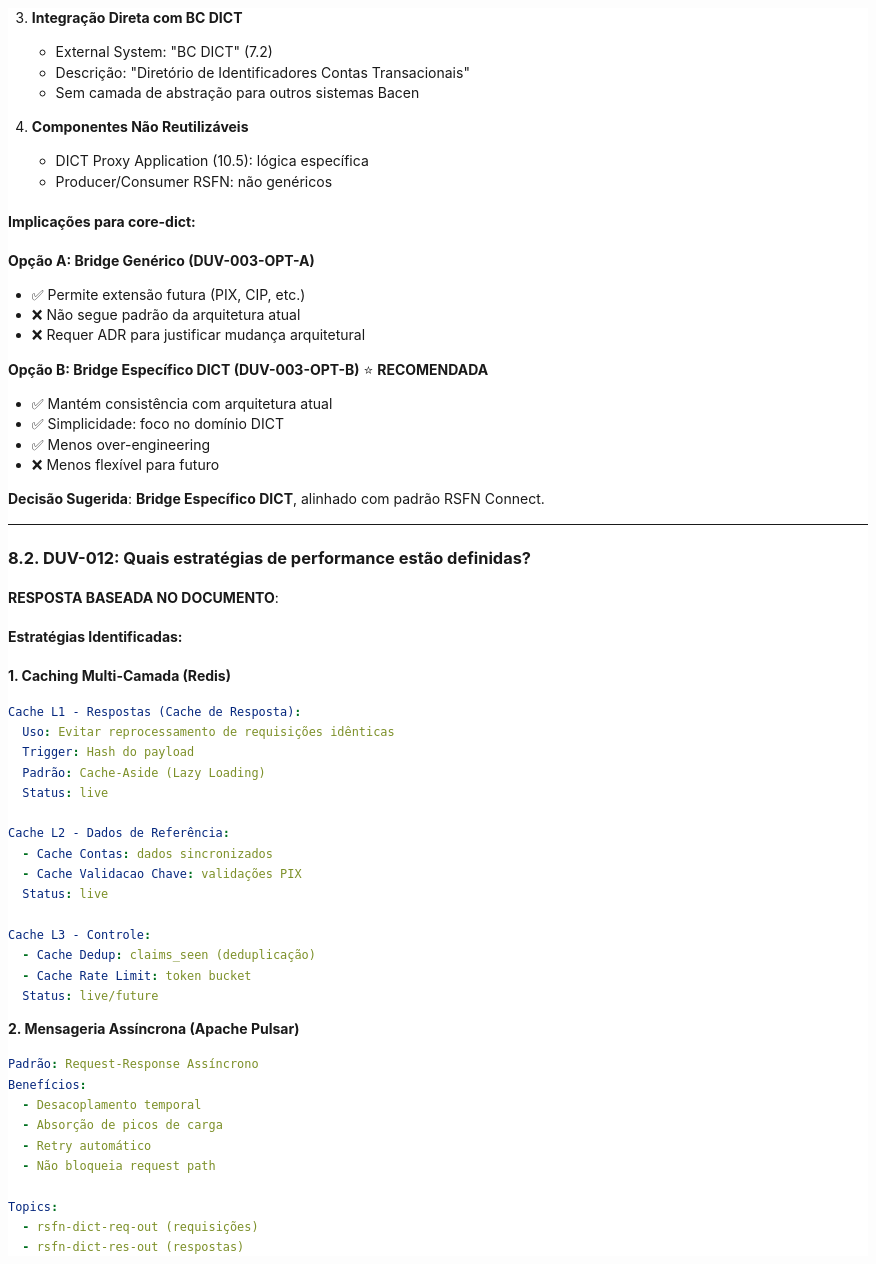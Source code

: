 3. **Integração Direta com BC DICT**
   - External System: "BC DICT" (7.2)
   - Descrição: "Diretório de Identificadores Contas Transacionais"
   - Sem camada de abstração para outros sistemas Bacen

4. **Componentes Não Reutilizáveis**
   - DICT Proxy Application (10.5): lógica específica
   - Producer/Consumer RSFN: não genéricos

#### Implicações para core-dict:

**Opção A: Bridge Genérico (DUV-003-OPT-A)**
- ✅ Permite extensão futura (PIX, CIP, etc.)
- ❌ Não segue padrão da arquitetura atual
- ❌ Requer ADR para justificar mudança arquitetural

**Opção B: Bridge Específico DICT (DUV-003-OPT-B)** ⭐ **RECOMENDADA**
- ✅ Mantém consistência com arquitetura atual
- ✅ Simplicidade: foco no domínio DICT
- ✅ Menos over-engineering
- ❌ Menos flexível para futuro

**Decisão Sugerida**: **Bridge Específico DICT**, alinhado com padrão RSFN Connect.

---

### 8.2. DUV-012: Quais estratégias de performance estão definidas?

**RESPOSTA BASEADA NO DOCUMENTO**:

#### Estratégias Identificadas:

**1. Caching Multi-Camada (Redis)**

```yaml
Cache L1 - Respostas (Cache de Resposta):
  Uso: Evitar reprocessamento de requisições idênticas
  Trigger: Hash do payload
  Padrão: Cache-Aside (Lazy Loading)
  Status: live

Cache L2 - Dados de Referência:
  - Cache Contas: dados sincronizados
  - Cache Validacao Chave: validações PIX
  Status: live

Cache L3 - Controle:
  - Cache Dedup: claims_seen (deduplicação)
  - Cache Rate Limit: token bucket
  Status: live/future
```

**2. Mensageria Assíncrona (Apache Pulsar)**

```yaml
Padrão: Request-Response Assíncrono
Benefícios:
  - Desacoplamento temporal
  - Absorção de picos de carga
  - Retry automático
  - Não bloqueia request path

Topics:
  - rsfn-dict-req-out (requisições)
  - rsfn-dict-res-out (respostas)
```
